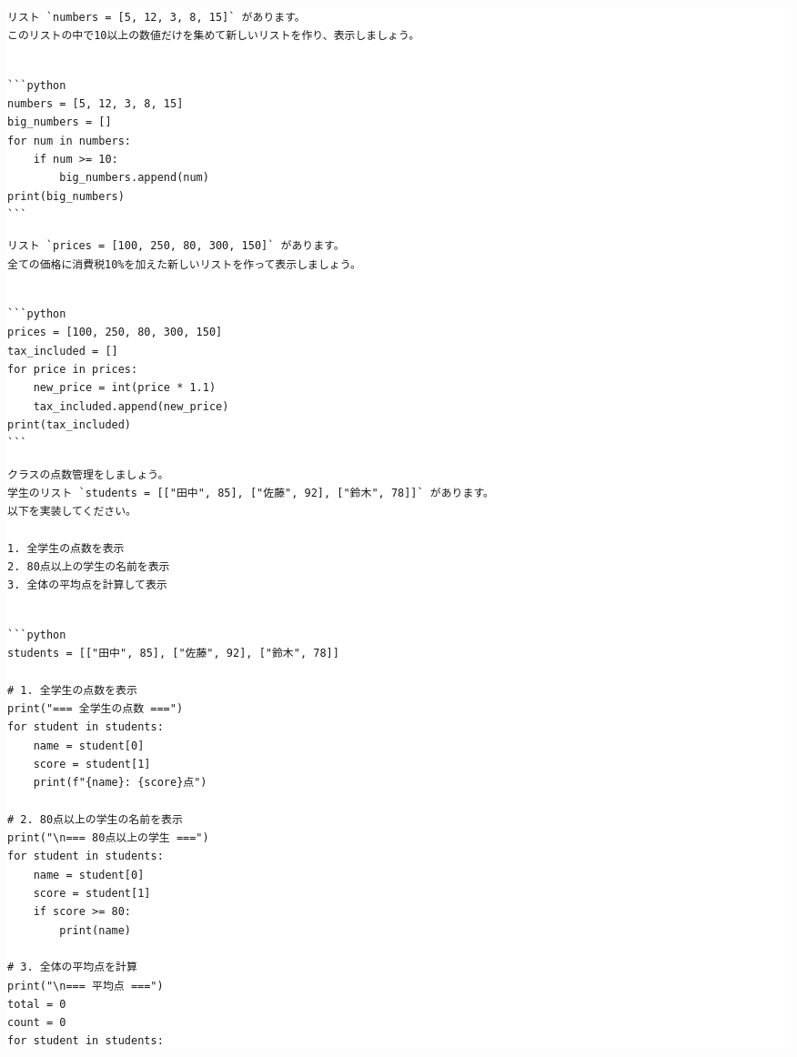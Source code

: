 ````{exercise}
リスト `numbers = [5, 12, 3, 8, 15]` があります。
このリストの中で10以上の数値だけを集めて新しいリストを作り、表示しましょう。
````

````{dropdown} 解答例

```python
numbers = [5, 12, 3, 8, 15]
big_numbers = []
for num in numbers:
    if num >= 10:
        big_numbers.append(num)
print(big_numbers)
```
````

````{exercise}
リスト `prices = [100, 250, 80, 300, 150]` があります。
全ての価格に消費税10%を加えた新しいリストを作って表示しましょう。
````

````{dropdown} 解答例

```python
prices = [100, 250, 80, 300, 150]
tax_included = []
for price in prices:
    new_price = int(price * 1.1)
    tax_included.append(new_price)
print(tax_included)
```
````

````{exercise}
クラスの点数管理をしましょう。
学生のリスト `students = [["田中", 85], ["佐藤", 92], ["鈴木", 78]]` があります。
以下を実装してください。

1. 全学生の点数を表示
2. 80点以上の学生の名前を表示
3. 全体の平均点を計算して表示
````

````{dropdown} 解答例

```python
students = [["田中", 85], ["佐藤", 92], ["鈴木", 78]]

# 1. 全学生の点数を表示
print("=== 全学生の点数 ===")
for student in students:
    name = student[0]
    score = student[1]
    print(f"{name}: {score}点")

# 2. 80点以上の学生の名前を表示
print("\n=== 80点以上の学生 ===")
for student in students:
    name = student[0]
    score = student[1]
    if score >= 80:
        print(name)

# 3. 全体の平均点を計算
print("\n=== 平均点 ===")
total = 0
count = 0
for student in students:
````